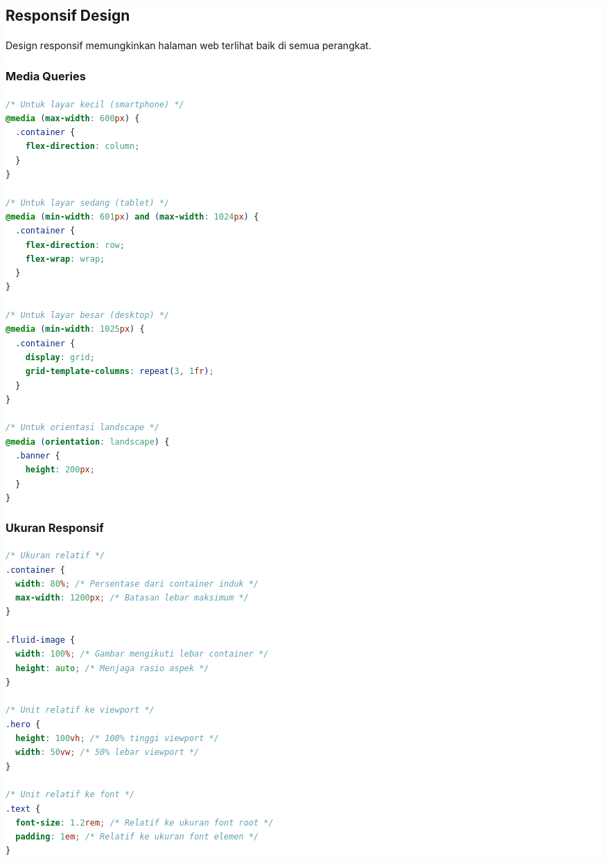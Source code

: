 ## Responsif Design

Design responsif memungkinkan halaman web terlihat baik di semua perangkat.

### Media Queries

```css
/* Untuk layar kecil (smartphone) */
@media (max-width: 600px) {
  .container {
    flex-direction: column;
  }
}

/* Untuk layar sedang (tablet) */
@media (min-width: 601px) and (max-width: 1024px) {
  .container {
    flex-direction: row;
    flex-wrap: wrap;
  }
}

/* Untuk layar besar (desktop) */
@media (min-width: 1025px) {
  .container {
    display: grid;
    grid-template-columns: repeat(3, 1fr);
  }
}

/* Untuk orientasi landscape */
@media (orientation: landscape) {
  .banner {
    height: 200px;
  }
}
```

### Ukuran Responsif

```css
/* Ukuran relatif */
.container {
  width: 80%; /* Persentase dari container induk */
  max-width: 1200px; /* Batasan lebar maksimum */
}

.fluid-image {
  width: 100%; /* Gambar mengikuti lebar container */
  height: auto; /* Menjaga rasio aspek */
}

/* Unit relatif ke viewport */
.hero {
  height: 100vh; /* 100% tinggi viewport */
  width: 50vw; /* 50% lebar viewport */
}

/* Unit relatif ke font */
.text {
  font-size: 1.2rem; /* Relatif ke ukuran font root */
  padding: 1em; /* Relatif ke ukuran font elemen */
}
```
